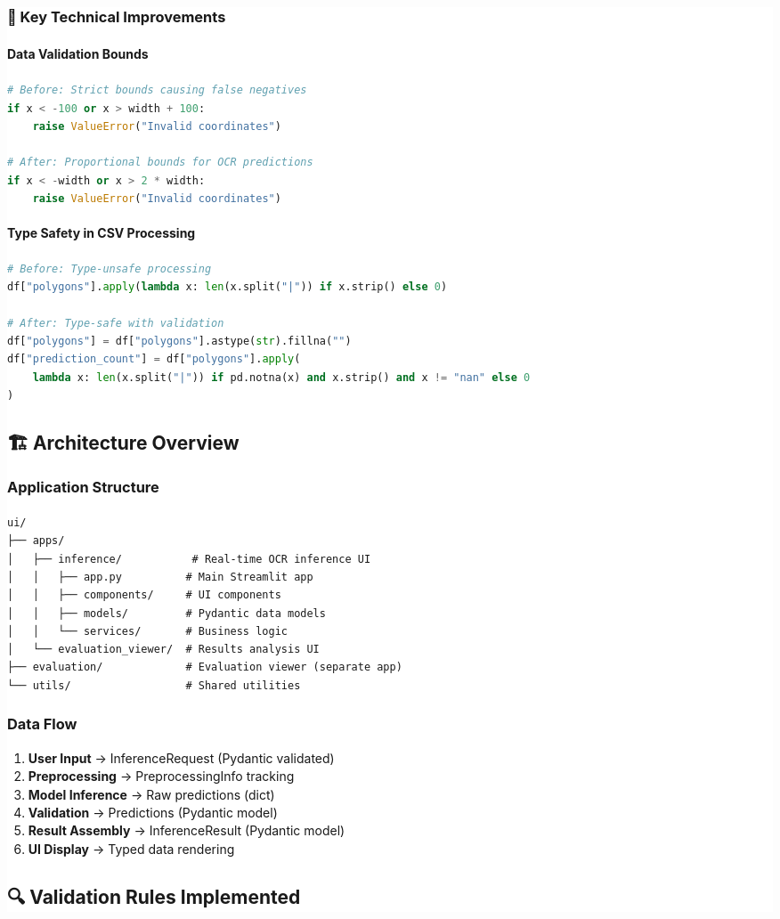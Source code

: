 ### 🔧 Key Technical Improvements

#### Data Validation Bounds
```python
# Before: Strict bounds causing false negatives
if x < -100 or x > width + 100:
    raise ValueError("Invalid coordinates")

# After: Proportional bounds for OCR predictions
if x < -width or x > 2 * width:
    raise ValueError("Invalid coordinates")
```

#### Type Safety in CSV Processing
```python
# Before: Type-unsafe processing
df["polygons"].apply(lambda x: len(x.split("|")) if x.strip() else 0)

# After: Type-safe with validation
df["polygons"] = df["polygons"].astype(str).fillna("")
df["prediction_count"] = df["polygons"].apply(
    lambda x: len(x.split("|")) if pd.notna(x) and x.strip() and x != "nan" else 0
)
```

## 🏗️ Architecture Overview

### Application Structure
```
ui/
├── apps/
│   ├── inference/           # Real-time OCR inference UI
│   │   ├── app.py          # Main Streamlit app
│   │   ├── components/     # UI components
│   │   ├── models/         # Pydantic data models
│   │   └── services/       # Business logic
│   └── evaluation_viewer/  # Results analysis UI
├── evaluation/             # Evaluation viewer (separate app)
└── utils/                  # Shared utilities
```

### Data Flow
1. **User Input** → InferenceRequest (Pydantic validated)
2. **Preprocessing** → PreprocessingInfo tracking
3. **Model Inference** → Raw predictions (dict)
4. **Validation** → Predictions (Pydantic model)
5. **Result Assembly** → InferenceResult (Pydantic model)
6. **UI Display** → Typed data rendering

## 🔍 Validation Rules Implemented
